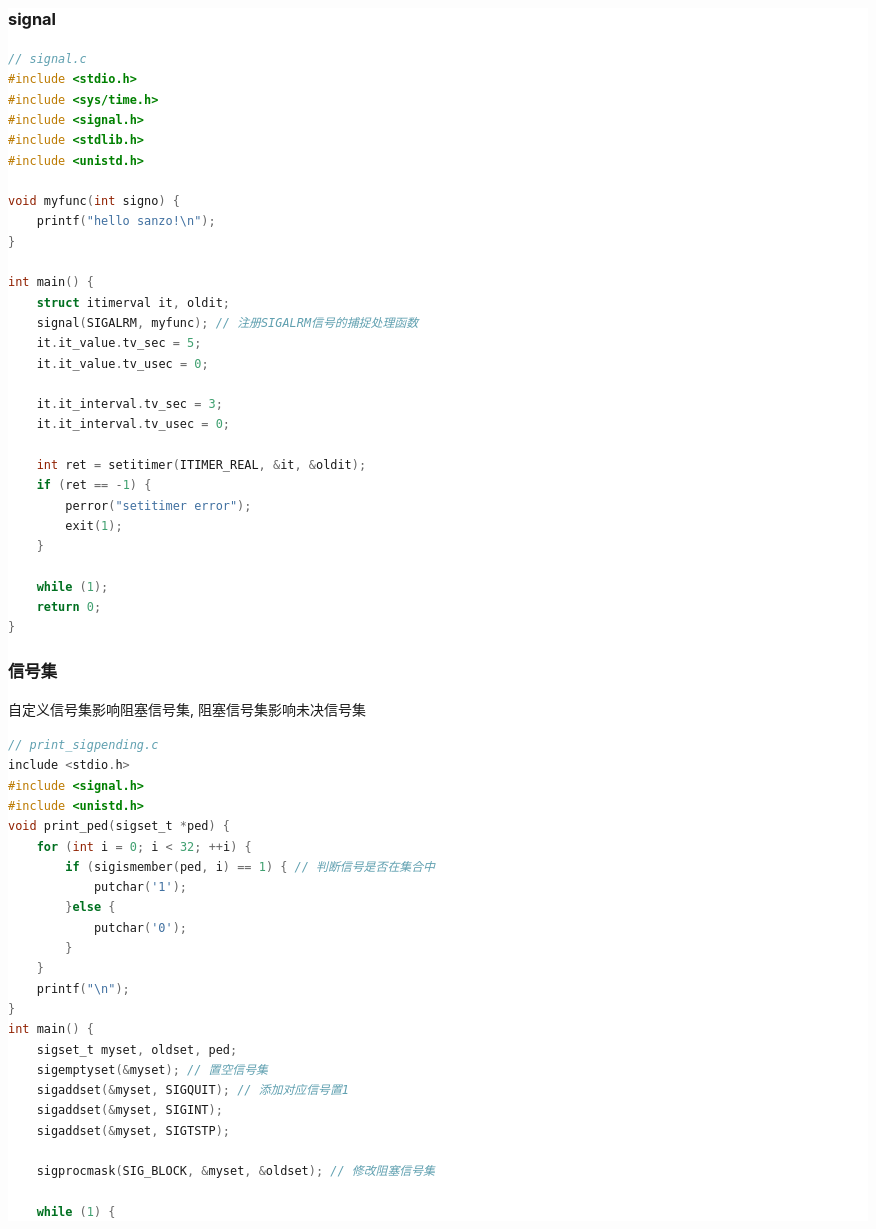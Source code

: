 ### signal

```c
// signal.c
#include <stdio.h>
#include <sys/time.h>
#include <signal.h>
#include <stdlib.h>
#include <unistd.h>

void myfunc(int signo) {
    printf("hello sanzo!\n");
}

int main() {
    struct itimerval it, oldit;
    signal(SIGALRM, myfunc); // 注册SIGALRM信号的捕捉处理函数
    it.it_value.tv_sec = 5;
    it.it_value.tv_usec = 0;

    it.it_interval.tv_sec = 3;
    it.it_interval.tv_usec = 0;

    int ret = setitimer(ITIMER_REAL, &it, &oldit);
    if (ret == -1) {
        perror("setitimer error");
        exit(1);
    }

    while (1);
    return 0;
}
```



### 信号集

自定义信号集影响阻塞信号集, 阻塞信号集影响未决信号集

```c
// print_sigpending.c
include <stdio.h>
#include <signal.h>
#include <unistd.h>
void print_ped(sigset_t *ped) {
    for (int i = 0; i < 32; ++i) {
        if (sigismember(ped, i) == 1) { // 判断信号是否在集合中
            putchar('1');
        }else {
            putchar('0');
        }
    }
    printf("\n");
}
int main() {
    sigset_t myset, oldset, ped;
    sigemptyset(&myset); // 置空信号集
    sigaddset(&myset, SIGQUIT); // 添加对应信号置1
    sigaddset(&myset, SIGINT);
    sigaddset(&myset, SIGTSTP);

    sigprocmask(SIG_BLOCK, &myset, &oldset); // 修改阻塞信号集
    
    while (1) {
```